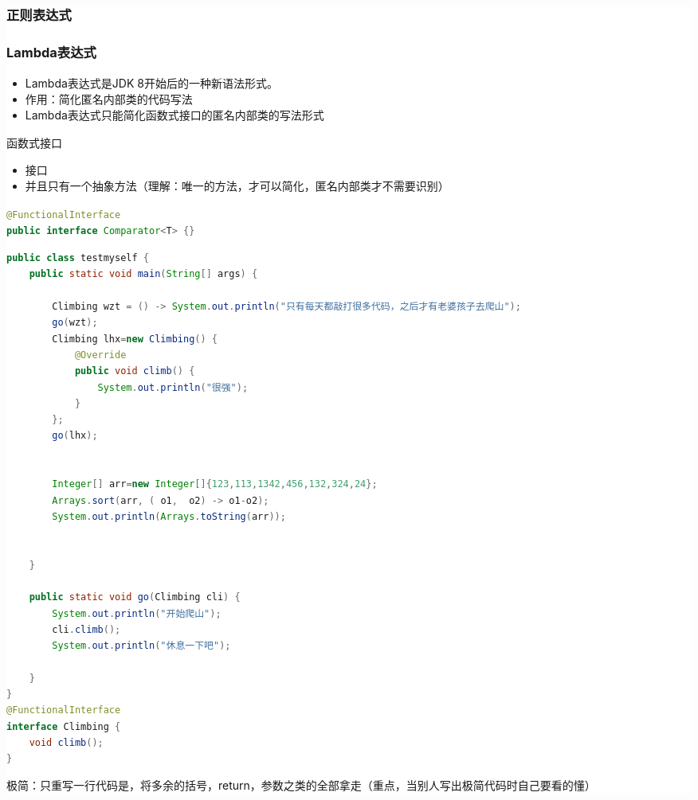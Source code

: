 ### 正则表达式

### Lambda表达式

- Lambda表达式是JDK 8开始后的一种新语法形式。
- 作用：简化匿名内部类的代码写法
- Lambda表达式只能简化函数式接口的匿名内部类的写法形式

函数式接口

- 接口
- 并且只有一个抽象方法（理解：唯一的方法，才可以简化，匿名内部类才不需要识别）

```java
@FunctionalInterface
public interface Comparator<T> {}
```

```java
public class testmyself {
    public static void main(String[] args) {

        Climbing wzt = () -> System.out.println("只有每天都敲打很多代码，之后才有老婆孩子去爬山");
        go(wzt);
        Climbing lhx=new Climbing() {
            @Override
            public void climb() {
                System.out.println("很强");
            }
        };
        go(lhx);


        Integer[] arr=new Integer[]{123,113,1342,456,132,324,24};
        Arrays.sort(arr, ( o1,  o2) -> o1-o2);
        System.out.println(Arrays.toString(arr));


    }

    public static void go(Climbing cli) {
        System.out.println("开始爬山");
        cli.climb();
        System.out.println("休息一下吧");

    }
}
@FunctionalInterface
interface Climbing {
    void climb();
}
```

极简：只重写一行代码是，将多余的括号，return，参数之类的全部拿走（重点，当别人写出极简代码时自己要看的懂）

